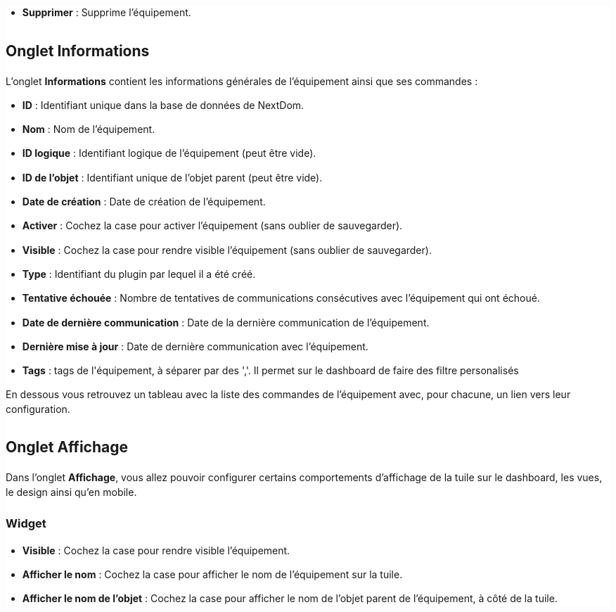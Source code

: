 -   **Supprimer** : Supprime l’équipement.

Onglet Informations 
-------------------

L’onglet **Informations** contient les informations générales de
l’équipement ainsi que ses commandes :

-   **ID** : Identifiant unique dans la base de données de NextDom.

-   **Nom** : Nom de l’équipement.

-   **ID logique** : Identifiant logique de l’équipement (peut
    être vide).

-   **ID de l’objet** : Identifiant unique de l’objet parent (peut
    être vide).

-   **Date de création** : Date de création de l’équipement.

-   **Activer** : Cochez la case pour activer l’équipement (sans oublier
    de sauvegarder).

-   **Visible** : Cochez la case pour rendre visible l’équipement (sans
    oublier de sauvegarder).

-   **Type** : Identifiant du plugin par lequel il a été créé.

-   **Tentative échouée** : Nombre de tentatives de communications
    consécutives avec l’équipement qui ont échoué.

-   **Date de dernière communication** : Date de la dernière
    communication de l’équipement.

-   **Dernière mise à jour** : Date de dernière communication
    avec l’équipement.

-   **Tags** : tags de l'équipement, à séparer par des ','. Il permet sur le dashboard de faire des filtre personalisés

En dessous vous retrouvez un tableau avec la liste des commandes de
l’équipement avec, pour chacune, un lien vers leur configuration.

Onglet Affichage 
----------------

Dans l’onglet **Affichage**, vous allez pouvoir configurer certains
comportements d’affichage de la tuile sur le dashboard, les vues, le
design ainsi qu’en mobile.

### Widget 

-   **Visible** : Cochez la case pour rendre visible l’équipement.

-   **Afficher le nom** : Cochez la case pour afficher le nom de
    l’équipement sur la tuile.

-   **Afficher le nom de l’objet** : Cochez la case pour afficher le nom
    de l’objet parent de l’équipement, à côté de la tuile.
